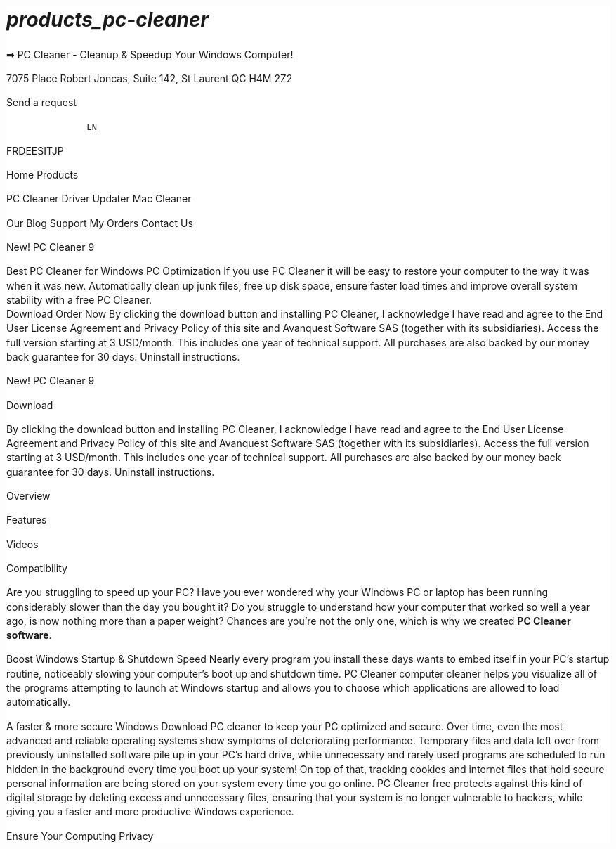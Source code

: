 # _products_pc-cleaner_

<p>➡ PC Cleaner - Cleanup &amp; Speedup Your Windows Computer!</p>
<p>7075 Place Robert Joncas, Suite 142, St Laurent QC H4M 2Z2</p>
<p>Send a request</p>
<pre><code>                EN
</code></pre>
<p>FRDEESITJP </p>
<p>Home
Products</p>
<p>PC Cleaner
Driver Updater
Mac Cleaner</p>
<p>Our Blog
Support
My Orders
Contact Us</p>
<p>New!
PC Cleaner 9</p>
<p>Best PC Cleaner for Windows PC Optimization
If you use PC Cleaner it will be easy to restore your computer to the way it was when it was new. Automatically clean up junk files, free up disk space, ensure faster load times and improve overall system stability with a free PC Cleaner.              <br />
Download
Order Now
By clicking the download button and installing PC Cleaner, I acknowledge I have read and agree to the End User License Agreement and Privacy Policy of this site and Avanquest Software SAS (together with its subsidiaries).  Access the full version starting at 3 USD/month. This includes one year of technical support. All purchases are also backed by our money back guarantee for 30 days. Uninstall instructions.</p>
<p>New!
PC Cleaner 9</p>
<p>Download</p>
<p>By clicking the download button and installing PC Cleaner, I acknowledge I have read and agree to the End User License Agreement and Privacy Policy of this site and Avanquest Software SAS (together with its subsidiaries).  Access the full version starting at 3 USD/month. This includes one year of technical support. All purchases are also backed by our money back guarantee for 30 days. Uninstall instructions.</p>
<p>Overview</p>
<p>Features</p>
<p>Videos</p>
<p>Compatibility</p>
<p>Are you struggling to speed up your PC?
Have you ever wondered why your Windows PC or laptop has been running considerably slower than the day you bought it? Do you struggle to understand how your computer that worked so well a year ago, is now nothing more than a paper weight? Chances are you’re not the only one, which is why we created <strong>PC Cleaner software</strong>.</p>
<p>Boost Windows Startup &amp; Shutdown Speed
Nearly every program you install these days wants to embed itself in your PC’s startup routine, noticeably slowing your computer’s boot up and shutdown time. PC Cleaner computer cleaner helps you visualize all of the programs attempting to launch at Windows startup and allows you to choose which applications are allowed to load automatically.</p>
<p>A faster &amp; more secure Windows
Download PC cleaner to keep your PC optimized and secure. Over time, even the most advanced and reliable operating systems show symptoms of deteriorating performance. Temporary files and data left over from previously uninstalled software pile up in your PC’s hard drive, while unnecessary and rarely used programs are scheduled to run hidden in the background every time you boot up your system! On top of that, tracking cookies and internet files that hold secure personal information are being stored on your system every time you go online. PC Cleaner free protects against this kind of digital storage by deleting excess and unnecessary files, ensuring that your system is no longer vulnerable to hackers, while giving you a faster and more productive Windows experience.</p>
<p>Ensure Your Computing Privacy
